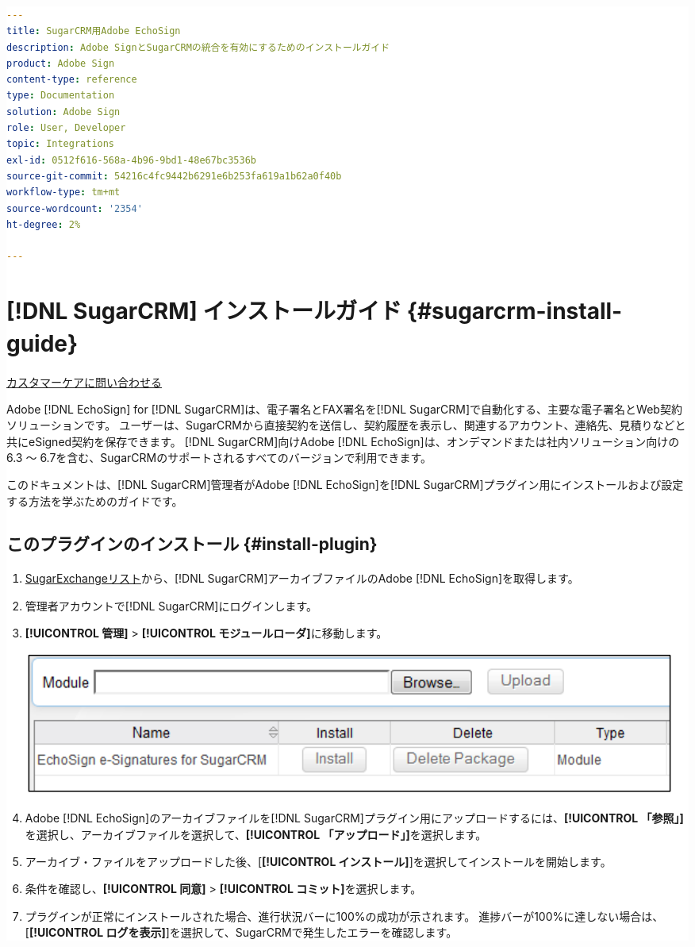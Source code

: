 ```yaml
---
title: SugarCRM用Adobe EchoSign
description: Adobe SignとSugarCRMの統合を有効にするためのインストールガイド
product: Adobe Sign
content-type: reference
type: Documentation
solution: Adobe Sign
role: User, Developer
topic: Integrations
exl-id: 0512f616-568a-4b96-9bd1-48e67bc3536b
source-git-commit: 54216c4fc9442b6291e6b253fa619a1b62a0f40b
workflow-type: tm+mt
source-wordcount: '2354'
ht-degree: 2%

---
```



# [!DNL SugarCRM] インストールガイド {#sugarcrm-install-guide}

[カスタマーケアに問い合わせる](https://adobe.com/go/adobesign-support-center)

Adobe [!DNL EchoSign] for [!DNL SugarCRM]は、電子署名とFAX署名を[!DNL SugarCRM]で自動化する、主要な電子署名とWeb契約ソリューションです。 ユーザーは、SugarCRMから直接契約を送信し、契約履歴を表示し、関連するアカウント、連絡先、見積りなどと共にeSigned契約を保存できます。
[!DNL SugarCRM]向けAdobe [!DNL EchoSign]は、オンデマンドまたは社内ソリューション向けの6.3 ～ 6.7を含む、SugarCRMのサポートされるすべてのバージョンで利用できます。

このドキュメントは、[!DNL SugarCRM]管理者がAdobe [!DNL EchoSign]を[!DNL SugarCRM]プラグイン用にインストールおよび設定する方法を学ぶためのガイドです。

## このプラグインのインストール {#install-plugin}

1. [SugarExchangeリスト](http://www.sugarexchange.com/product_details.php?product=1123)から、[!DNL SugarCRM]アーカイブファイルのAdobe [!DNL EchoSign]を取得します。
1. 管理者アカウントで[!DNL SugarCRM]にログインします。
1. **[!UICONTROL 管理]** > **[!UICONTROL モジュールローダ]**&#x200B;に移動します。

   ![画像](images/module-loader.png)

1. Adobe [!DNL EchoSign]のアーカイブファイルを[!DNL SugarCRM]プラグイン用にアップロードするには、**[!UICONTROL 「参照」]**&#x200B;を選択し、アーカイブファイルを選択して、**[!UICONTROL 「アップロード」]**&#x200B;を選択します。
1. アーカイブ・ファイルをアップロードした後、[**[!UICONTROL インストール]**]を選択してインストールを開始します。
1. 条件を確認し、**[!UICONTROL 同意]** > **[!UICONTROL コミット]**&#x200B;を選択します。
1. プラグインが正常にインストールされた場合、進行状況バーに100%の成功が示されます。  進捗バーが100%に達しない場合は、[**[!UICONTROL ログを表示]**]を選択して、SugarCRMで発生したエラーを確認します。
